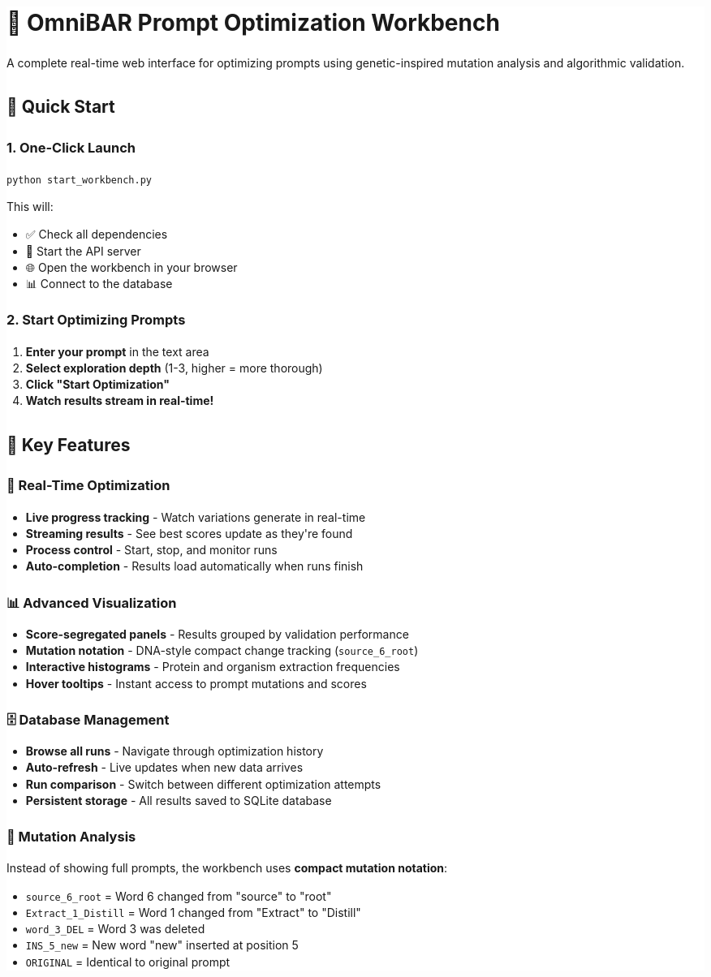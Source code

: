 # 🧬 OmniBAR Prompt Optimization Workbench

A complete real-time web interface for optimizing prompts using genetic-inspired mutation analysis and algorithmic validation.

## 🚀 Quick Start

### 1. One-Click Launch
```bash
python start_workbench.py
```

This will:
- ✅ Check all dependencies
- 🚀 Start the API server
- 🌐 Open the workbench in your browser
- 📊 Connect to the database

### 2. Start Optimizing Prompts
1. **Enter your prompt** in the text area
2. **Select exploration depth** (1-3, higher = more thorough)
3. **Click "Start Optimization"**
4. **Watch results stream in real-time!**

## 🎯 Key Features

### 🔄 Real-Time Optimization
- **Live progress tracking** - Watch variations generate in real-time
- **Streaming results** - See best scores update as they're found
- **Process control** - Start, stop, and monitor runs
- **Auto-completion** - Results load automatically when runs finish

### 📊 Advanced Visualization
- **Score-segregated panels** - Results grouped by validation performance
- **Mutation notation** - DNA-style compact change tracking (`source_6_root`)
- **Interactive histograms** - Protein and organism extraction frequencies
- **Hover tooltips** - Instant access to prompt mutations and scores

### 🗄️ Database Management
- **Browse all runs** - Navigate through optimization history
- **Auto-refresh** - Live updates when new data arrives
- **Run comparison** - Switch between different optimization attempts
- **Persistent storage** - All results saved to SQLite database

### 🧬 Mutation Analysis
Instead of showing full prompts, the workbench uses **compact mutation notation**:

- `source_6_root` = Word 6 changed from "source" to "root"
- `Extract_1_Distill` = Word 1 changed from "Extract" to "Distill"
- `word_3_DEL` = Word 3 was deleted
- `INS_5_new` = New word "new" inserted at position 5
- `ORIGINAL` = Identical to original prompt
